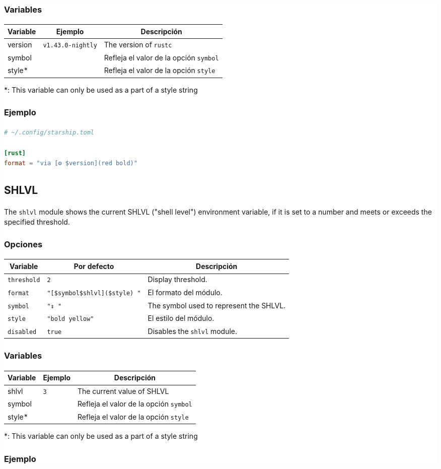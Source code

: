 ### Variables

| Variable  | Ejemplo           | Descripción                            |
| --------- | ----------------- | -------------------------------------- |
| version   | `v1.43.0-nightly` | The version of `rustc`                 |
| symbol    |                   | Refleja el valor de la opción `symbol` |
| style\* |                   | Refleja el valor de la opción `style`  |

\*: This variable can only be used as a part of a style string

### Ejemplo

```toml
# ~/.config/starship.toml

[rust]
format = "via [⚙️ $version](red bold)"
```

## SHLVL

The `shlvl` module shows the current SHLVL ("shell level") environment variable, if it is set to a number and meets or exceeds the specified threshold.

### Opciones

| Variable    | Por defecto                  | Descripción                             |
| ----------- | ---------------------------- | --------------------------------------- |
| `threshold` | `2`                          | Display threshold.                      |
| `format`    | `"[$symbol$shlvl]($style) "` | El formato del módulo.                  |
| `symbol`    | `"↕️ "`                      | The symbol used to represent the SHLVL. |
| `style`     | `"bold yellow"`              | El estilo del módulo.                   |
| `disabled`  | `true`                       | Disables the `shlvl` module.            |

### Variables

| Variable  | Ejemplo | Descripción                            |
| --------- | ------- | -------------------------------------- |
| shlvl     | `3`     | The current value of SHLVL             |
| symbol    |         | Refleja el valor de la opción `symbol` |
| style\* |         | Refleja el valor de la opción `style`  |

\*: This variable can only be used as a part of a style string

### Ejemplo

